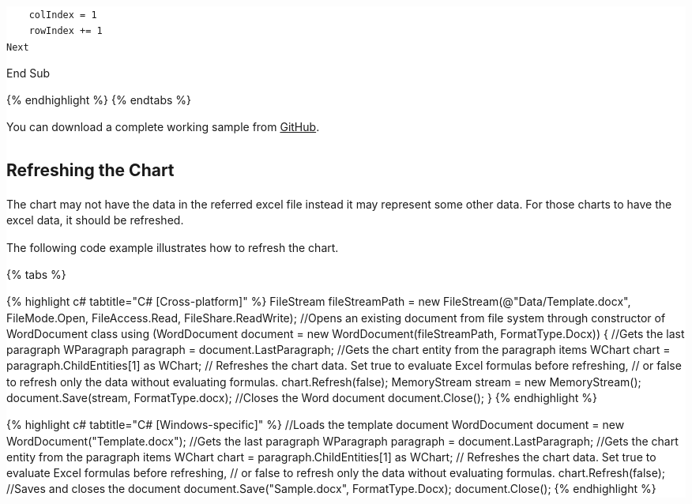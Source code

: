         colIndex = 1
        rowIndex += 1
    Next
End Sub

{% endhighlight %}
{% endtabs %}

You can download a complete working sample from [GitHub](https://github.com/SyncfusionExamples/DocIO-Examples/tree/main/Charts/Create-Pie-chart-from-database).

## Refreshing the Chart

The chart may not have the data in the referred excel file instead it may represent some other data. For those charts to have the excel data, it should be refreshed. 

The following code example illustrates how to refresh the chart.

{% tabs %}

{% highlight c# tabtitle="C# [Cross-platform]" %}
FileStream fileStreamPath = new FileStream(@"Data/Template.docx", FileMode.Open, FileAccess.Read, FileShare.ReadWrite);
//Opens an existing document from file system through constructor of WordDocument class
using (WordDocument document = new WordDocument(fileStreamPath, FormatType.Docx))
{
    //Gets the last paragraph
    WParagraph paragraph = document.LastParagraph;
    //Gets the chart entity from the paragraph items
    WChart chart = paragraph.ChildEntities[1] as WChart;
    // Refreshes the chart data. Set true to evaluate Excel formulas before refreshing,
    // or false to refresh only the data without evaluating formulas.
    chart.Refresh(false);
    MemoryStream stream = new MemoryStream();
    document.Save(stream, FormatType.docx);
    //Closes the Word document
    document.Close();
}
{% endhighlight %}

{% highlight c# tabtitle="C# [Windows-specific]" %}
//Loads the template document
WordDocument document = new WordDocument("Template.docx");
//Gets the last paragraph
WParagraph paragraph = document.LastParagraph;
//Gets the chart entity from the paragraph items
WChart chart = paragraph.ChildEntities[1] as WChart;
// Refreshes the chart data. Set true to evaluate Excel formulas before refreshing,
// or false to refresh only the data without evaluating formulas.
chart.Refresh(false);
//Saves and closes the document
document.Save("Sample.docx", FormatType.Docx);
document.Close();
{% endhighlight %}
